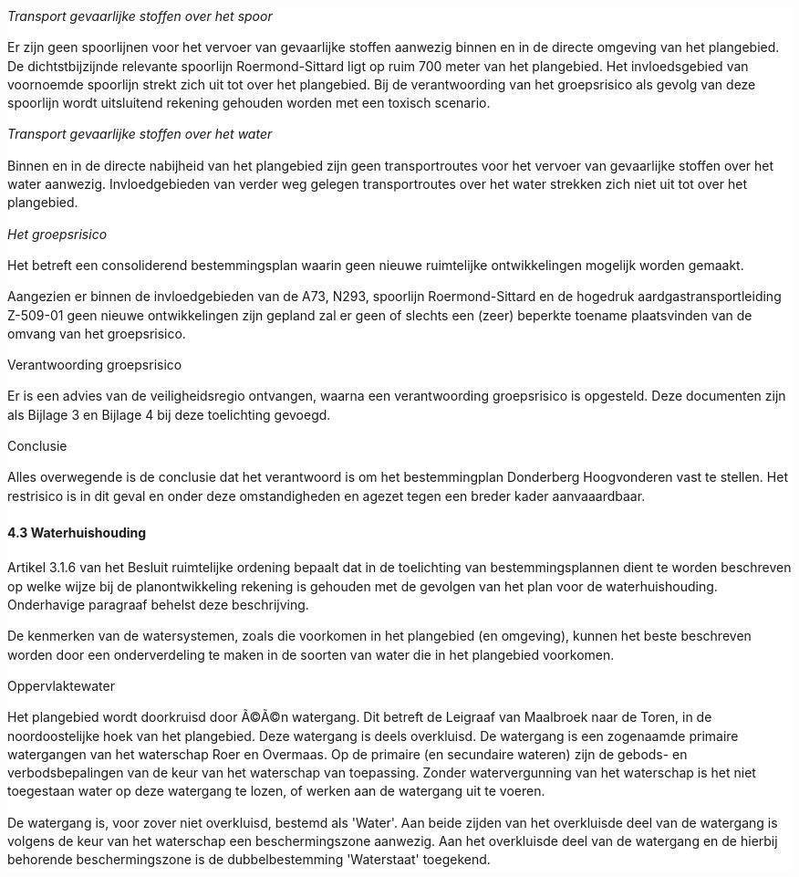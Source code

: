 *Transport gevaarlijke stoffen over het spoor*

Er zijn geen spoorlijnen voor het vervoer van gevaarlijke stoffen aanwezig binnen en in de directe omgeving van het plangebied. De dichtstbijzijnde relevante spoorlijn Roermond\-Sittard ligt op ruim 700 meter van het plangebied. Het invloedsgebied van voornoemde spoorlijn strekt zich uit tot over het plangebied. Bij de verantwoording van het groepsrisico als gevolg van deze spoorlijn wordt uitsluitend rekening gehouden worden met een toxisch scenario.

*Transport gevaarlijke stoffen over het water*

Binnen en in de directe nabijheid van het plangebied zijn geen transportroutes voor het vervoer van gevaarlijke stoffen over het water aanwezig. Invloedgebieden van verder weg gelegen transportroutes over het water strekken zich niet uit tot over het plangebied.

*Het groepsrisico*

Het betreft een consoliderend bestemmingsplan waarin geen nieuwe ruimtelijke ontwikkelingen mogelijk worden gemaakt.

Aangezien er binnen de invloedgebieden van de A73, N293, spoorlijn Roermond\-Sittard en de hogedruk aardgastransportleiding Z\-509\-01 geen nieuwe ontwikkelingen zijn gepland zal er geen of slechts een (zeer) beperkte toename plaatsvinden van de omvang van het groepsrisico.

Verantwoording groepsrisico

Er is een advies van de veiligheidsregio ontvangen, waarna een verantwoording groepsrisico is opgesteld. Deze documenten zijn als Bijlage 3 en Bijlage 4 bij deze toelichting gevoegd.

Conclusie

Alles overwegende is de conclusie dat het verantwoord is om het bestemmingplan Donderberg Hoogvonderen vast te stellen. Het restrisico is in dit geval en onder deze omstandigheden en agezet tegen een breder kader aanvaaardbaar.

#### 4\.3 Waterhuishouding

Artikel 3\.1\.6 van het Besluit ruimtelijke ordening bepaalt dat in de toelichting van bestemmingsplannen dient te worden beschreven op welke wijze bij de planontwikkeling rekening is gehouden met de gevolgen van het plan voor de waterhuishouding. Onderhavige paragraaf behelst deze beschrijving.

De kenmerken van de watersystemen, zoals die voorkomen in het plangebied (en omgeving), kunnen het beste beschreven worden door een onderverdeling te maken in de soorten van water die in het plangebied voorkomen.

Oppervlaktewater

Het plangebied wordt doorkruisd door Ã©Ã©n watergang. Dit betreft de Leigraaf van Maalbroek naar de Toren, in de noordoostelijke hoek van het plangebied. Deze watergang is deels overkluisd. De watergang is een zogenaamde primaire watergangen van het waterschap Roer en Overmaas. Op de primaire (en secundaire wateren) zijn de gebods\- en verbodsbepalingen van de keur van het waterschap van toepassing. Zonder watervergunning van het waterschap is het niet toegestaan water op deze watergang te lozen, of werken aan de watergang uit te voeren.

De watergang is, voor zover niet overkluisd, bestemd als 'Water'. Aan beide zijden van het overkluisde deel van de watergang is volgens de keur van het waterschap een beschermingszone aanwezig. Aan het overkluisde deel van de watergang en de hierbij behorende beschermingszone is de dubbelbestemming 'Waterstaat' toegekend.
